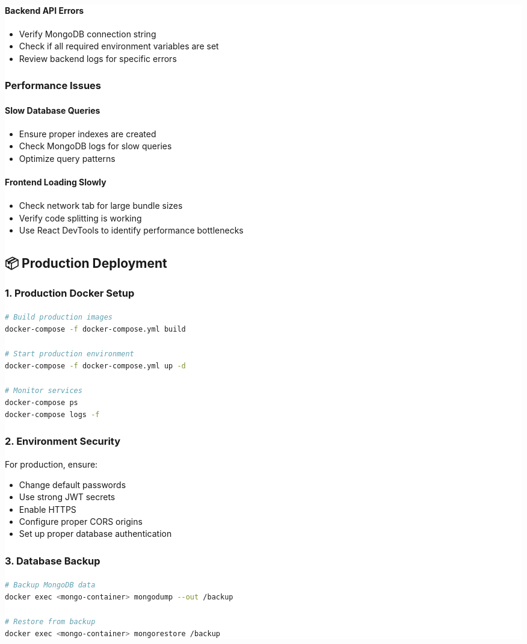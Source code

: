 #### Backend API Errors
- Verify MongoDB connection string
- Check if all required environment variables are set
- Review backend logs for specific errors

### Performance Issues

#### Slow Database Queries
- Ensure proper indexes are created
- Check MongoDB logs for slow queries
- Optimize query patterns

#### Frontend Loading Slowly
- Check network tab for large bundle sizes
- Verify code splitting is working
- Use React DevTools to identify performance bottlenecks

## 📦 Production Deployment

### 1. Production Docker Setup

```bash
# Build production images
docker-compose -f docker-compose.yml build

# Start production environment
docker-compose -f docker-compose.yml up -d

# Monitor services
docker-compose ps
docker-compose logs -f
```

### 2. Environment Security

For production, ensure:
- Change default passwords
- Use strong JWT secrets
- Enable HTTPS
- Configure proper CORS origins
- Set up proper database authentication

### 3. Database Backup

```bash
# Backup MongoDB data
docker exec <mongo-container> mongodump --out /backup

# Restore from backup
docker exec <mongo-container> mongorestore /backup
```
